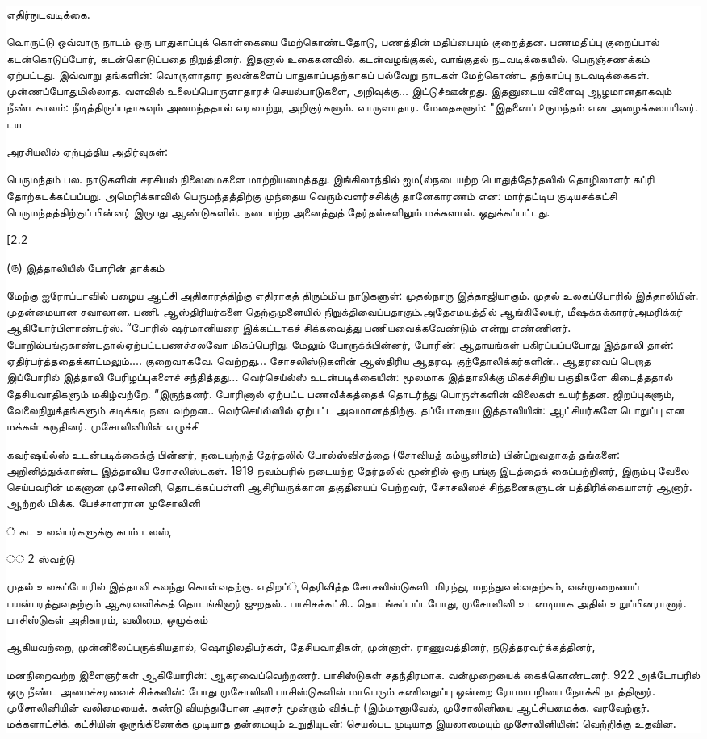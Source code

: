 எதிர்நுடவடிக்கை.

வொருட்டு ஒவ்வாரு நாடம்‌ ஒரு பாதுகாப்புக்‌ கொள்கையை மேற்கொண்டதோடு, பணத்தின்‌ மதிப்பையும்‌ குறைத்தன. பணமதிப்பு குறைப்பால்‌ கடன்கொடுப்போர்‌, கடன்கொடுப்பதை நிறுத்தினர்‌. இதனால்‌ உகைகனவில்‌. கடன்வழங்குகல்‌, வாங்குதல்‌ நடவடிக்கையில்‌. பெருஞ்சணக்கம்‌ ஏற்பட்டது. இவ்வாறு தங்களின்‌: வொருளாதார நலன்களைப்‌ பாதுகாப்பதற்காகப்‌ பல்வேறு நாடகள்‌ மேற்கொண்ட தற்காப்பு நடவடிக்கைகள்‌. முன்ணப்போதுமில்லாத. வளவில்‌ உலைப்பொருளாதாரச்‌ செயல்பாடுகளை, அறிவுக்கு... இட்டுச்ஊன்றது. இதனுடைய விளைவு ஆழமானதாகவும்‌ நீண்டகாலம்‌: நீடித்திருப்பதாகவும்‌ அமைந்ததால்‌ வரலாற்று, அறிகுர்களும்‌. வாருளாதார. மேதைகளும்‌: "இதனைப்‌ ௨ருமந்தம்‌ என அழைக்கலாயினர்‌.
டய

அரசியலில்‌ ஏற்புத்திய அதிர்வுகள்‌:

பெருமந்தம்‌ பல. நாடுகளின்‌ சரசியல்‌ நிலைமைகளை மாற்றியமைத்தது. இங்கிலாந்தில்‌ ஐம(ல்‌நடையற்ற பொதுத்தேர்தலில்‌ தொழிலாளர்‌ கப்ரி தோற்கடக்கப்பப்பறு. அமெரிக்காவில்‌ பெருமந்தத்திற்கு முந்தைய வெரும்வளர்சசிக்கு்‌ தானேகாரணம்‌ என: மார்தட்டிய குடியசக்கட்சி பெருமந்தத்திற்குப்‌ பின்னர்‌ இருபது ஆண்டுகளில்‌. நடையற்ற அனைத்துத்‌ தேர்தல்களிலும்‌ மக்களால்‌. ஒதுக்கப்பட்டது.

\[2.2

(௫) இத்தாலியில்‌ போரின்‌ தாக்கம்‌

மேற்கு ஐரோப்பாவில்‌ பழைய ஆட்சி அதிகாரத்திற்கு எதிராகத்‌ திரும்மிய நாடுகளுள்‌: முதல்நாரு இத்தாஜியாகும்‌. முதல்‌ உலகப்போரில்‌ இத்தாலியின்‌. முதன்மையான சவாலான. பணி. ஆஸ்திரியர்களை தெற்குமுனையில்‌ நிறுக்திவைப்பதாகும்‌.அதேசமயத்தில்‌ ஆங்கிலேயர்‌, மீஷக்சுக்காரர்‌அமரிக்கர்‌ ஆகியோர்பிளாண்டர்ஸ்‌. “போரில்‌ ஷர்மானியரை இக்கட்டாகச்‌ சிக்கவைத்து பணியவைக்கவேண்டும்‌ என்று எண்ணினர்‌. போறில்பங்குகாண்டதால்‌ஏற்பட்டபணச்சலவோ மிகப்பெரிது. மேலும்‌ போருக்க்பின்னர்‌, போரின்‌: ஆதாயங்கள்‌ பகிரப்பப்பபோது இத்தாலி தான்‌: ஏதிர்பர்த்ததைக்காட்மலும்‌.... குறைவாகவே. வெற்றது... சோசலிஸ்டுகளின்‌ ஆஸ்திரிய ஆதரவு. குந்தோலிக்கர்களின்‌.. ஆதரவைப்‌ பெறாத இப்போரில்‌ இத்தாலி பேரிழப்புகளைச்‌ சந்தித்தது... வெர்செய்ல்ஸ்‌ உடன்படிக்கையின்‌: மூலமாக இத்தாலிக்கு மிகச்சிறிய பகுதிகளே கிடைத்ததால்‌ தேசியவாதிகளும்‌ மகிழ்வற்றே. “இருந்தனர்‌. போரினால்‌ ஏற்பட்ட பணவீக்கத்தைக்‌ தொடர்ந்து பொருள்களின்‌ விலைகள்‌ உயர்ந்தன. ஜிறப்புகளும்‌, வேலைநிறுக்தங்களும்‌ கடிக்கடி நடைவற்றன.. வெர்செய்ல்ஸில்‌ ஏற்பட்ட அவமானத்திற்கு. தப்போதைய இத்தாலியின்‌: ஆட்சியர்களே பொறுப்பு என மக்கள்‌ கருதினர்‌. முசோலினியின்‌ எழுச்சி

கவர்ஷய்ல்ஸ்‌ உடன்படிக்கைக்கு்‌ பின்னர்‌, நடையற்றத்‌ தேர்தலில்‌ போல்ஸ்விசத்தை (சோவியத்‌ கம்யூனிசம்‌) பின்ப்றுவதாகத்‌ தங்களை: அறினித்துக்காண்ட இத்தாலிய சோசலிஸ்டகள்‌. 1919 நவம்பரில்‌ நடையற்ற தேர்தலில்‌ மூன்றில்‌ ஒரு பங்கு இடத்தைக்‌ கைப்பற்றினர்‌, இரும்பு வேலை செய்பவரின்‌ மகனான முசோலினி, தொடக்கப்பள்ளி ஆசிரியருக்கான தகுதியைப்‌ பெற்றவர்‌, சோசலிஸச்‌ சிந்தனைகளுடன்‌ பத்திரிக்கையாளர்‌ ஆனார்‌. ஆற்றல்‌ மிக்க. பேச்சாளரான முசோலினி

்‌ கட உலவ்பர்களுக்கு கபம்‌ டலஸ்‌,

்‌்‌ 2
ஸ்வற்டு

முதல்‌ உலகப்போரில்‌ இத்தாலி கலந்து கொள்வதற்கு. எதிறப்ு தெரிவித்த சோசலிஸ்டுகளிடமிரந்து, மறந்துவல்வதற்கம்‌, வன்முறையைப்‌ பயன்பரத்துவதற்கும்‌ ஆகரவளிக்கத்‌ தொடங்கினார்‌ ஜுறதல்‌.. பாசிசக்கட்சி.. தொடங்கப்பப்டபோது, முசோலினி உடனடியாக அதில்‌ உறுப்பினரானார்‌. பாசிஸ்டுகள்‌ அதிகாரம்‌, வலிமை, ஒழுக்கம்‌

ஆகியவற்றை, முன்னிலைப்பருக்கியதால்‌, ஷொழிலதிபர்கள்‌, தேசியவாதிகள்‌, முன்னாள்‌. ராணுவத்தினர்‌, நடுத்தரவர்க்கத்தினர்‌,

மனநிறைவற்ற இளைஞர்கள்‌ ஆகியோரின்‌: ஆகரவைப்வெற்றணர்‌. பாசிஸ்டுகள்‌ சதந்திரமாக. வன்முறையைக்‌ கைக்கொண்டனர்‌. 922 அக்டோபரில்‌ ஒரு நீண்ட அமைச்சரவைச்‌ சிக்கலின்‌: போது முசோலினி பாசிஸ்டுகளின்‌ மாபெரும்‌ கணிவதுப்பு ஒன்றை ரோமாபறியை நோக்கி நடத்தினார்‌. முசோலினியின்‌ வலிமையைக்‌. கண்டு வியந்துபோன அரசர்‌ மூன்றாம்‌ விக்டர்‌ (இம்மானுவேல்‌, முசோலினியை ஆட்சியமைக்க. வரவேற்றார்‌. மக்களாட்சிக்‌. கட்சியின்‌ ஒருங்கிணைக்க முடியாத தன்மையும்‌ உறுதியுடன்‌: செயல்பட முடியாத இயலாமையும்‌ முசோலினியின்‌: வெற்றிக்கு உதவின.
